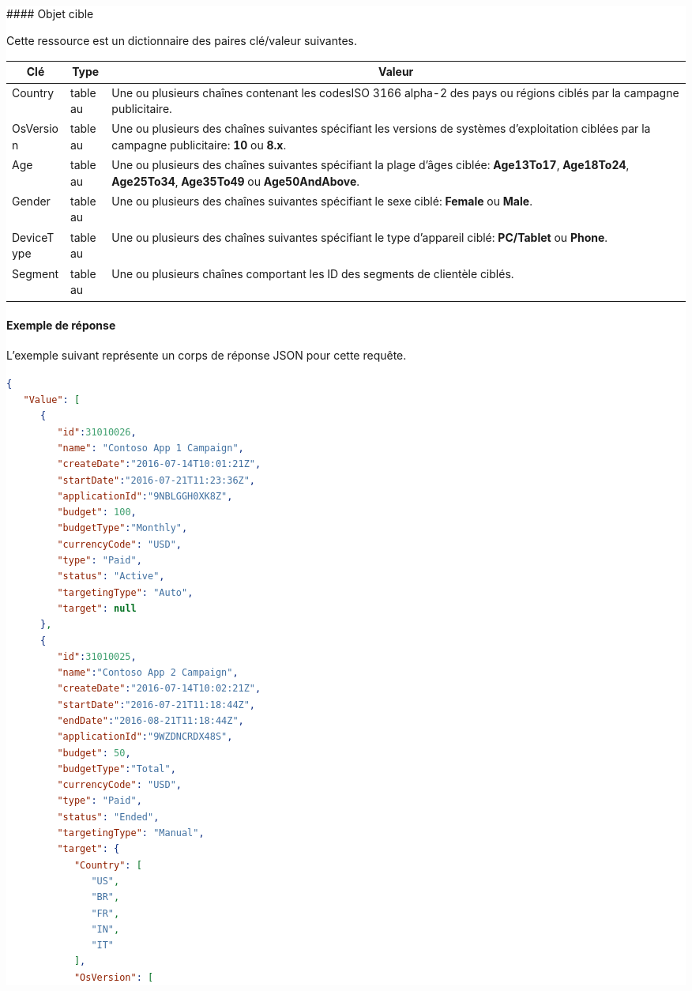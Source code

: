 <span />

<span id="target-object" />
#### Objet cible

Cette ressource est un dictionnaire des paires clé/valeur suivantes.

| Clé               | Type   | Valeur          |
|---------------------|--------|------------------|
| Country     | tableau |   Une ou plusieurs chaînes contenant les codesISO 3166 alpha-2 des pays ou régions ciblés par la campagne publicitaire. |
| OsVersion     | tableau | Une ou plusieurs des chaînes suivantes spécifiant les versions de systèmes d’exploitation ciblées par la campagne publicitaire: **10** ou **8.x**.  |
| Age     |  tableau |  Une ou plusieurs des chaînes suivantes spécifiant la plage d’âges ciblée: **Age13To17**, **Age18To24**, **Age25To34**, **Age35To49** ou **Age50AndAbove**. |
| Gender     |  tableau |  Une ou plusieurs des chaînes suivantes spécifiant le sexe ciblé: **Female** ou **Male**. |
| DeviceType       |  tableau  |  Une ou plusieurs des chaînes suivantes spécifiant le type d’appareil ciblé: **PC/Tablet** ou **Phone**.                  |
| Segment     |  tableau |    Une ou plusieurs chaînes comportant les ID des segments de clientèle ciblés.       |


<span />

#### Exemple de réponse

L’exemple suivant représente un corps de réponse JSON pour cette requête.

```json
{
   "Value": [
      {
         "id":31010026,
         "name": "Contoso App 1 Campaign",
         "createDate":"2016-07-14T10:01:21Z",
         "startDate":"2016-07-21T11:23:36Z",
         "applicationId":"9NBLGGH0XK8Z",
         "budget": 100,
         "budgetType":"Monthly",
         "currencyCode": "USD",
         "type": "Paid",
         "status": "Active",
         "targetingType": "Auto",
         "target": null
      },
      {
         "id":31010025,
         "name":"Contoso App 2 Campaign",
         "createDate":"2016-07-14T10:02:21Z",
         "startDate":"2016-07-21T11:18:44Z",
         "endDate":"2016-08-21T11:18:44Z",
         "applicationId":"9WZDNCRDX48S",
         "budget": 50,
         "budgetType":"Total",
         "currencyCode": "USD",
         "type": "Paid",
         "status": "Ended",
         "targetingType": "Manual",
         "target": {
            "Country": [
               "US",
               "BR",
               "FR",
               "IN",
               "IT"
            ],
            "OsVersion": [
```
